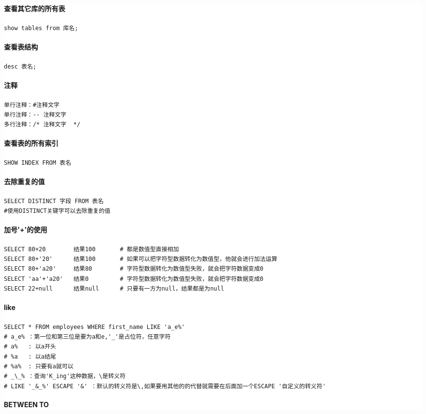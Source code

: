 #### 查看其它库的所有表

```mysql
show tables from 库名;
```

#### 查看表结构

```mysql
desc 表名;
```

#### 注释

```mysql
单行注释：#注释文字
单行注释：-- 注释文字
多行注释：/* 注释文字  */
```

#### 查看表的所有索引

```mysql
SHOW INDEX FROM 表名
```

#### 去除重复的值

```mysql
SELECT DISTINCT 字段 FROM 表名
#使用DISTINCT关键字可以去除重复的值
```

#### 加号'+'的使用

```mysql
SELECT 80+20 		结果100       # 都是数值型直接相加
SELECT 80+'20' 		结果100  		# 如果可以把字符型数据转化为数值型，他就会进行加法运算
SELECT 80+'a20' 	结果80  		# 字符型数据转化为数值型失败，就会把字符数据变成0
SELECT 'aa'+'a20' 	结果0 		# 字符型数据转化为数值型失败，就会把字符数据变成0
SELECT 22+null 		结果null 		# 只要有一方为null，结果都是为null
```

#### like

```mysql
SELECT * FROM employees WHERE first_name LIKE 'a_e%'
# a_e% ：第一位和第三位是要为a和e,'_'是占位符，任意字符
# a%   : 以a开头
# %a   : 以a结尾
# %a%  : 只要有a就可以
# _\_% ：查询'K_ing'这种数据，\是转义符
# LIKE '_&_%' ESCAPE '&' ：默认的转义符是\,如果要用其他的的代替就需要在后面加一个ESCAPE '自定义的转义符'
```

#### BETWEEN TO
